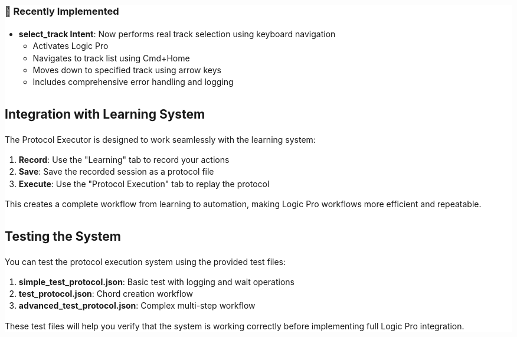 ### 🎯 Recently Implemented
- **select_track Intent**: Now performs real track selection using keyboard navigation
  - Activates Logic Pro
  - Navigates to track list using Cmd+Home
  - Moves down to specified track using arrow keys
  - Includes comprehensive error handling and logging

## Integration with Learning System

The Protocol Executor is designed to work seamlessly with the learning system:

1. **Record**: Use the "Learning" tab to record your actions
2. **Save**: Save the recorded session as a protocol file
3. **Execute**: Use the "Protocol Execution" tab to replay the protocol

This creates a complete workflow from learning to automation, making Logic Pro workflows more efficient and repeatable.

## Testing the System

You can test the protocol execution system using the provided test files:

1. **simple_test_protocol.json**: Basic test with logging and wait operations
2. **test_protocol.json**: Chord creation workflow
3. **advanced_test_protocol.json**: Complex multi-step workflow

These test files will help you verify that the system is working correctly before implementing full Logic Pro integration.
